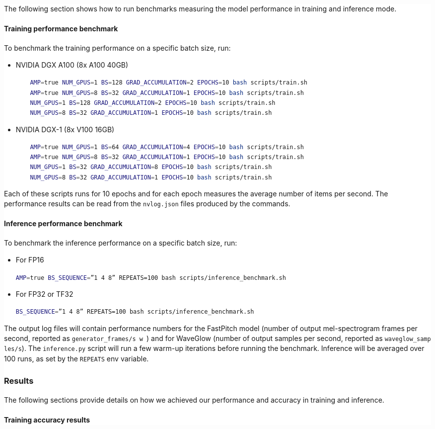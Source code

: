 The following section shows how to run benchmarks measuring the model
performance in training and inference mode.

#### Training performance benchmark

To benchmark the training performance on a specific batch size, run:

* NVIDIA DGX A100 (8x A100 40GB)
    ```bash
        AMP=true NUM_GPUS=1 BS=128 GRAD_ACCUMULATION=2 EPOCHS=10 bash scripts/train.sh
        AMP=true NUM_GPUS=8 BS=32 GRAD_ACCUMULATION=1 EPOCHS=10 bash scripts/train.sh
        NUM_GPUS=1 BS=128 GRAD_ACCUMULATION=2 EPOCHS=10 bash scripts/train.sh
        NUM_GPUS=8 BS=32 GRAD_ACCUMULATION=1 EPOCHS=10 bash scripts/train.sh
    ```

* NVIDIA DGX-1 (8x V100 16GB)
    ```bash
        AMP=true NUM_GPUS=1 BS=64 GRAD_ACCUMULATION=4 EPOCHS=10 bash scripts/train.sh
        AMP=true NUM_GPUS=8 BS=32 GRAD_ACCUMULATION=1 EPOCHS=10 bash scripts/train.sh
        NUM_GPUS=1 BS=32 GRAD_ACCUMULATION=8 EPOCHS=10 bash scripts/train.sh
        NUM_GPUS=8 BS=32 GRAD_ACCUMULATION=1 EPOCHS=10 bash scripts/train.sh
    ```

Each of these scripts runs for 10 epochs and for each epoch measures the
average number of items per second. The performance results can be read from
the `nvlog.json` files produced by the commands.

#### Inference performance benchmark

To benchmark the inference performance on a specific batch size, run:

* For FP16
    ```bash
    AMP=true BS_SEQUENCE=”1 4 8” REPEATS=100 bash scripts/inference_benchmark.sh
    ```

* For FP32 or TF32
    ```bash
    BS_SEQUENCE=”1 4 8” REPEATS=100 bash scripts/inference_benchmark.sh
    ```

The output log files will contain performance numbers for the FastPitch model
(number of output mel-spectrogram frames per second, reported as `generator_frames/s w
`)
and for WaveGlow (number of output samples per second, reported as ` waveglow_samples/s
`).
The `inference.py` script will run a few warm-up iterations before running the benchmark. Inference will be averaged over 100 runs, as set by the `REPEATS` env variable.

### Results

The following sections provide details on how we achieved our performance
and accuracy in training and inference.

#### Training accuracy results
